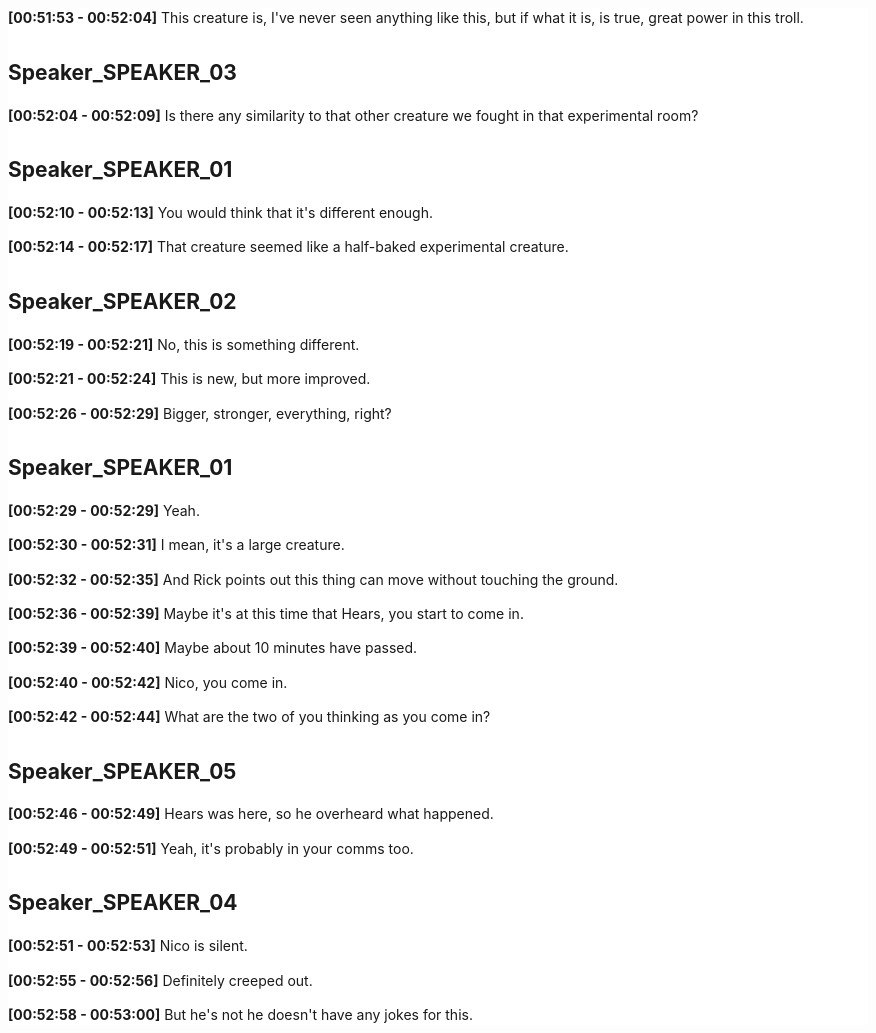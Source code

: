 **[00:51:53 - 00:52:04]** This creature is, I've never seen anything like this, but if what it is, is true, great power in this troll.


## Speaker_SPEAKER_03

**[00:52:04 - 00:52:09]** Is there any similarity to that other creature we fought in that experimental room?


## Speaker_SPEAKER_01

**[00:52:10 - 00:52:13]** You would think that it's different enough.

**[00:52:14 - 00:52:17]** That creature seemed like a half-baked experimental creature.


## Speaker_SPEAKER_02

**[00:52:19 - 00:52:21]** No, this is something different.

**[00:52:21 - 00:52:24]** This is new, but more improved.

**[00:52:26 - 00:52:29]** Bigger, stronger, everything, right?


## Speaker_SPEAKER_01

**[00:52:29 - 00:52:29]** Yeah.

**[00:52:30 - 00:52:31]** I mean, it's a large creature.

**[00:52:32 - 00:52:35]** And Rick points out this thing can move without touching the ground.

**[00:52:36 - 00:52:39]** Maybe it's at this time that Hears, you start to come in.

**[00:52:39 - 00:52:40]** Maybe about 10 minutes have passed.

**[00:52:40 - 00:52:42]** Nico, you come in.

**[00:52:42 - 00:52:44]** What are the two of you thinking as you come in?


## Speaker_SPEAKER_05

**[00:52:46 - 00:52:49]** Hears was here, so he overheard what happened.

**[00:52:49 - 00:52:51]** Yeah, it's probably in your comms too.


## Speaker_SPEAKER_04

**[00:52:51 - 00:52:53]** Nico is silent.

**[00:52:55 - 00:52:56]** Definitely creeped out.

**[00:52:58 - 00:53:00]** But he's not he doesn't have any jokes for this.
